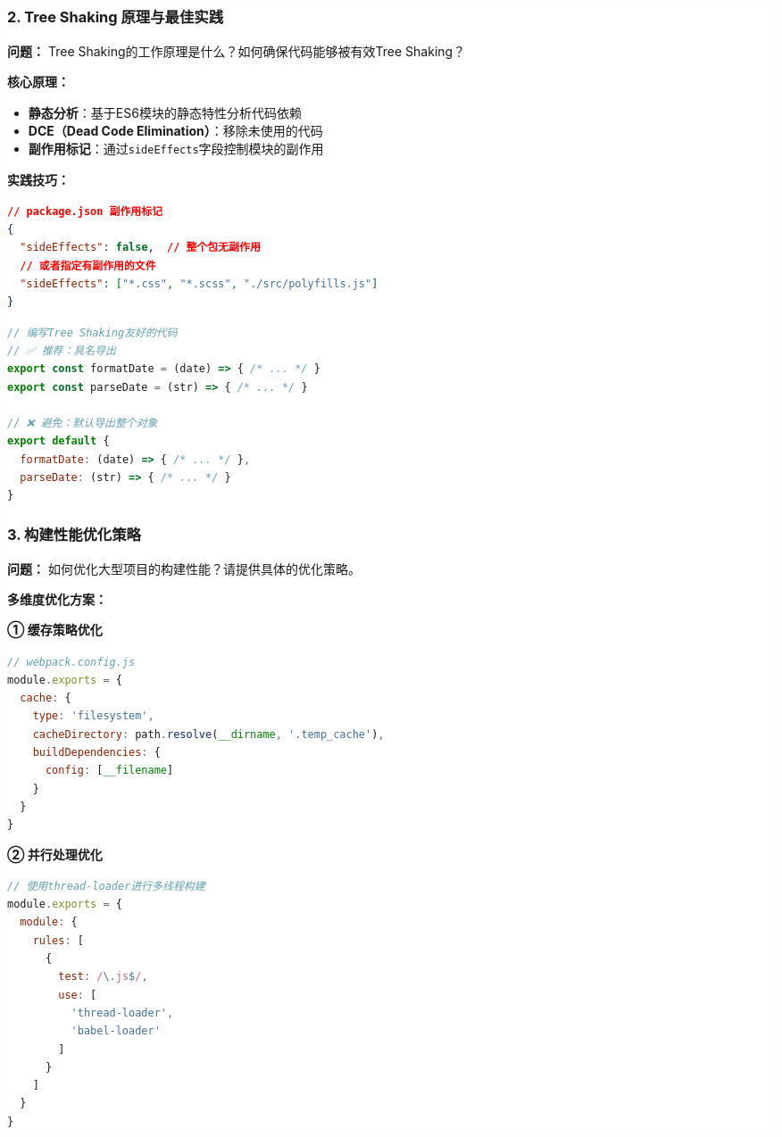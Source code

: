 ### 2. Tree Shaking 原理与最佳实践

**问题：** Tree Shaking的工作原理是什么？如何确保代码能够被有效Tree Shaking？

**核心原理：**
- **静态分析**：基于ES6模块的静态特性分析代码依赖
- **DCE（Dead Code Elimination）**：移除未使用的代码
- **副作用标记**：通过`sideEffects`字段控制模块的副作用

**实践技巧：**
```json
// package.json 副作用标记
{
  "sideEffects": false,  // 整个包无副作用
  // 或者指定有副作用的文件
  "sideEffects": ["*.css", "*.scss", "./src/polyfills.js"]
}
```

```javascript
// 编写Tree Shaking友好的代码
// ✅ 推荐：具名导出
export const formatDate = (date) => { /* ... */ }
export const parseDate = (str) => { /* ... */ }

// ❌ 避免：默认导出整个对象
export default {
  formatDate: (date) => { /* ... */ },
  parseDate: (str) => { /* ... */ }
}
```

### 3. 构建性能优化策略

**问题：** 如何优化大型项目的构建性能？请提供具体的优化策略。

**多维度优化方案：**

**① 缓存策略优化**
```javascript
// webpack.config.js
module.exports = {
  cache: {
    type: 'filesystem',
    cacheDirectory: path.resolve(__dirname, '.temp_cache'),
    buildDependencies: {
      config: [__filename]
    }
  }
}
```

**② 并行处理优化**
```javascript
// 使用thread-loader进行多线程构建
module.exports = {
  module: {
    rules: [
      {
        test: /\.js$/,
        use: [
          'thread-loader',
          'babel-loader'
        ]
      }
    ]
  }
}
```
